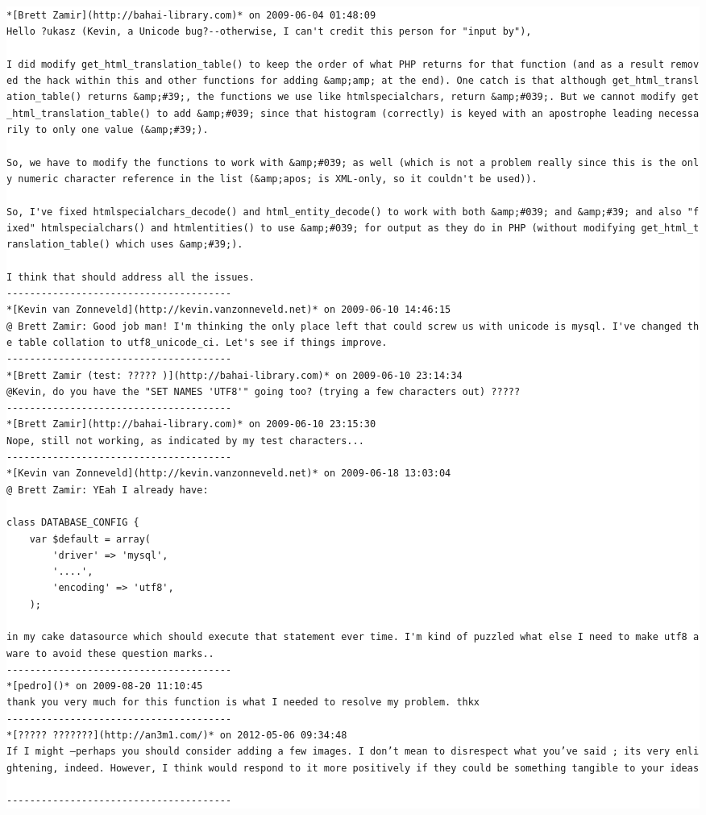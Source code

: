 ```
*[Brett Zamir](http://bahai-library.com)* on 2009-06-04 01:48:09  
Hello ?ukasz (Kevin, a Unicode bug?--otherwise, I can't credit this person for "input by"),

I did modify get_html_translation_table() to keep the order of what PHP returns for that function (and as a result removed the hack within this and other functions for adding &amp;amp; at the end). One catch is that although get_html_translation_table() returns &amp;#39;, the functions we use like htmlspecialchars, return &amp;#039;. But we cannot modify get_html_translation_table() to add &amp;#039; since that histogram (correctly) is keyed with an apostrophe leading necessarily to only one value (&amp;#39;). 

So, we have to modify the functions to work with &amp;#039; as well (which is not a problem really since this is the only numeric character reference in the list (&amp;apos; is XML-only, so it couldn't be used)).

So, I've fixed htmlspecialchars_decode() and html_entity_decode() to work with both &amp;#039; and &amp;#39; and also "fixed" htmlspecialchars() and htmlentities() to use &amp;#039; for output as they do in PHP (without modifying get_html_translation_table() which uses &amp;#39;).

I think that should address all the issues.
---------------------------------------
*[Kevin van Zonneveld](http://kevin.vanzonneveld.net)* on 2009-06-10 14:46:15  
@ Brett Zamir: Good job man! I'm thinking the only place left that could screw us with unicode is mysql. I've changed the table collation to utf8_unicode_ci. Let's see if things improve.
---------------------------------------
*[Brett Zamir (test: ????? )](http://bahai-library.com)* on 2009-06-10 23:14:34  
@Kevin, do you have the "SET NAMES 'UTF8'" going too? (trying a few characters out) ?????
---------------------------------------
*[Brett Zamir](http://bahai-library.com)* on 2009-06-10 23:15:30  
Nope, still not working, as indicated by my test characters...
---------------------------------------
*[Kevin van Zonneveld](http://kevin.vanzonneveld.net)* on 2009-06-18 13:03:04  
@ Brett Zamir: YEah I already have:

class DATABASE_CONFIG {
    var $default = array(
        'driver' => 'mysql',
        '....',
        'encoding' => 'utf8',
    );

in my cake datasource which should execute that statement ever time. I'm kind of puzzled what else I need to make utf8 aware to avoid these question marks..
---------------------------------------
*[pedro]()* on 2009-08-20 11:10:45  
thank you very much for this function is what I needed to resolve my problem. thkx
---------------------------------------
*[????? ???????](http://an3m1.com/)* on 2012-05-06 09:34:48  
If I might —perhaps you should consider adding a few images. I don’t mean to disrespect what you’ve said ; its very enlightening, indeed. However, I think would respond to it more positively if they could be something tangible to your ideas 

---------------------------------------
